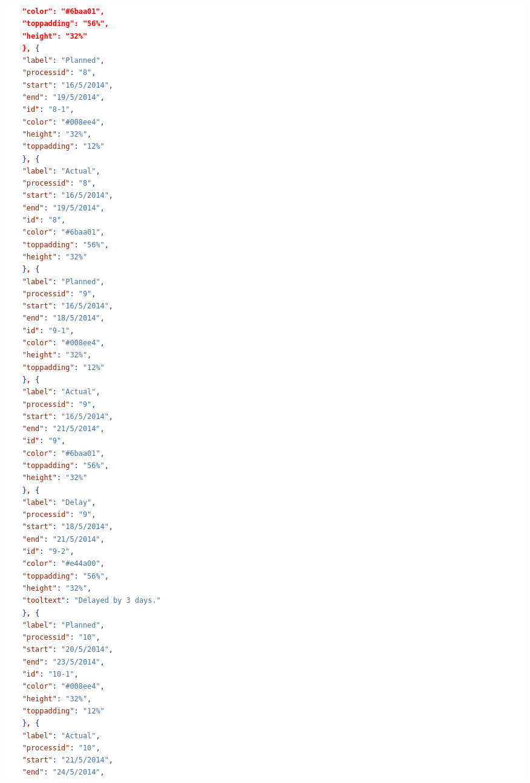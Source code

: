 ```json
    "color": "#6baa01",
    "toppadding": "56%",
    "height": "32%"
    }, {
    "label": "Planned",
    "processid": "8",
    "start": "16/5/2014",
    "end": "19/5/2014",
    "id": "8-1",
    "color": "#008ee4",
    "height": "32%",
    "toppadding": "12%"
    }, {
    "label": "Actual",
    "processid": "8",
    "start": "16/5/2014",
    "end": "19/5/2014",
    "id": "8",
    "color": "#6baa01",
    "toppadding": "56%",
    "height": "32%"
    }, {
    "label": "Planned",
    "processid": "9",
    "start": "16/5/2014",
    "end": "18/5/2014",
    "id": "9-1",
    "color": "#008ee4",
    "height": "32%",
    "toppadding": "12%"
    }, {
    "label": "Actual",
    "processid": "9",
    "start": "16/5/2014",
    "end": "21/5/2014",
    "id": "9",
    "color": "#6baa01",
    "toppadding": "56%",
    "height": "32%"
    }, {
    "label": "Delay",
    "processid": "9",
    "start": "18/5/2014",
    "end": "21/5/2014",
    "id": "9-2",
    "color": "#e44a00",
    "toppadding": "56%",
    "height": "32%",
    "tooltext": "Delayed by 3 days."
    }, {
    "label": "Planned",
    "processid": "10",
    "start": "20/5/2014",
    "end": "23/5/2014",
    "id": "10-1",
    "color": "#008ee4",
    "height": "32%",
    "toppadding": "12%"
    }, {
    "label": "Actual",
    "processid": "10",
    "start": "21/5/2014",
    "end": "24/5/2014",
```